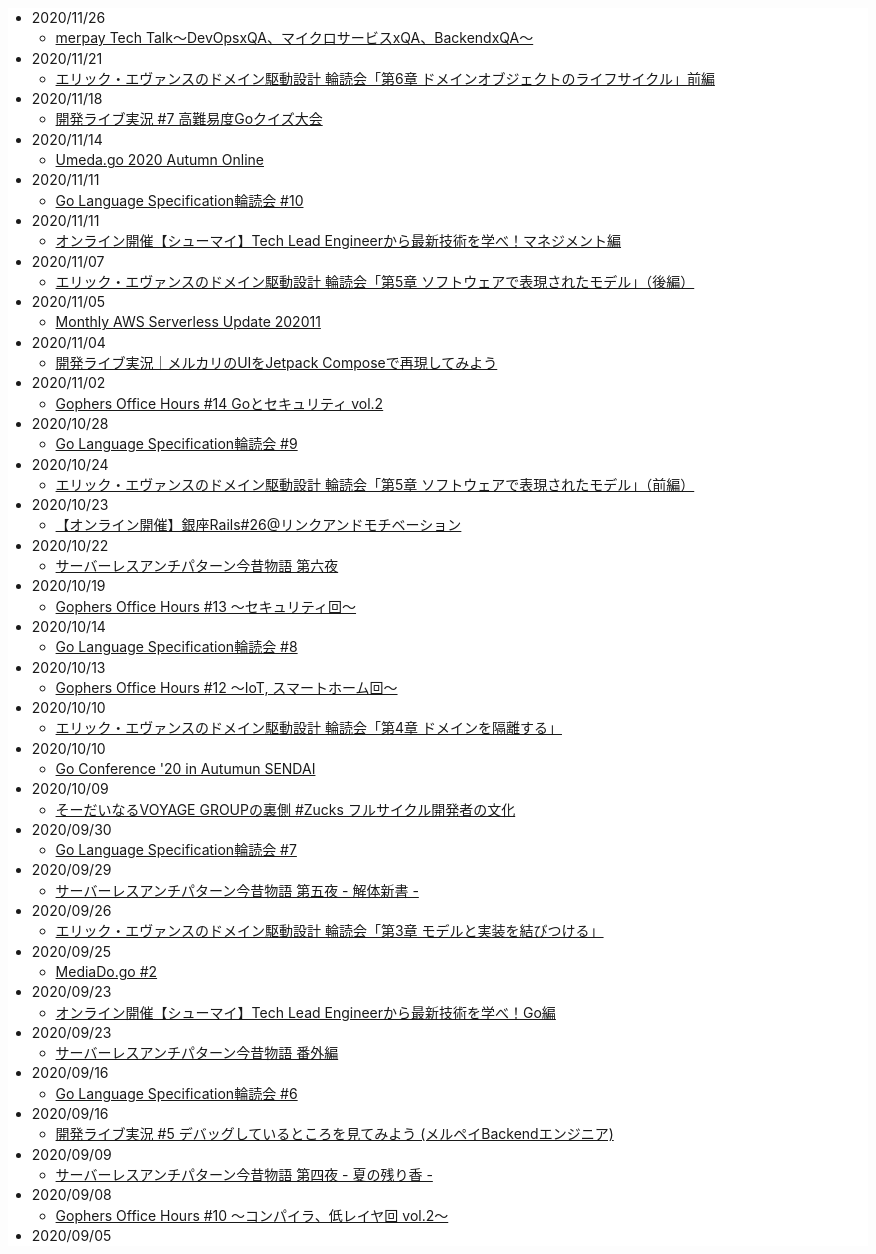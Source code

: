 * 2020/11/26
  * [merpay Tech Talk〜DevOpsxQA、マイクロサービスxQA、BackendxQA〜](https://mercari.connpass.com/event/194635/)
* 2020/11/21
  * [エリック・エヴァンスのドメイン駆動設計 輪読会「第6章 ドメインオブジェクトのライフサイクル」前編](https://ddd-community-jp.connpass.com/event/194892/)
* 2020/11/18
  * [開発ライブ実況 #7 高難易度Goクイズ大会](https://mercari.connpass.com/event/193703/)
* 2020/11/14
  * [Umeda.go 2020 Autumn Online](https://umedago.connpass.com/event/193373/)
* 2020/11/11
  * [Go Language Specification輪読会 #10](https://gospecreading.connpass.com/event/193820/)
* 2020/11/11
  * [オンライン開催【シューマイ】Tech Lead Engineerから最新技術を学べ！マネジメント編](https://shuuu-mai.connpass.com/event/192971/)
* 2020/11/07
  * [エリック・エヴァンスのドメイン駆動設計 輪読会「第5章 ソフトウェアで表現されたモデル」（後編）](https://ddd-community-jp.connpass.com/event/193423/)
* 2020/11/05
  * [Monthly AWS Serverless Update 202011](https://serverless-newworld.connpass.com/event/191711/)
* 2020/11/04
  * [開発ライブ実況｜メルカリのUIをJetpack Composeで再現してみよう](https://mercari.connpass.com/event/191846/)
* 2020/11/02
  * [Gophers Office Hours #14 Goとセキュリティ vol.2](https://mercari.connpass.com/event/192864/)
* 2020/10/28
  * [Go Language Specification輪読会 #9](https://gospecreading.connpass.com/event/192435/)
* 2020/10/24
  * [エリック・エヴァンスのドメイン駆動設計 輪読会「第5章 ソフトウェアで表現されたモデル」（前編）](https://ddd-community-jp.connpass.com/event/191946/)
* 2020/10/23
  * [【オンライン開催】銀座Rails#26@リンクアンドモチベーション](https://ginza-rails.connpass.com/event/189892/)
* 2020/10/22
  * [サーバーレスアンチパターン今昔物語 第六夜](https://serverless-newworld.connpass.com/event/190648/)
* 2020/10/19
  * [Gophers Office Hours #13 〜セキュリティ回〜](https://mercari.connpass.com/event/191408/)
* 2020/10/14
  * [Go Language Specification輪読会 #8](https://gospecreading.connpass.com/event/190833/)
* 2020/10/13
  * [Gophers Office Hours #12 〜IoT, スマートホーム回〜](https://mercari.connpass.com/event/189445/)
* 2020/10/10
  * [エリック・エヴァンスのドメイン駆動設計 輪読会「第4章 ドメインを隔離する」](https://ddd-community-jp.connpass.com/event/190629/)
* 2020/10/10
  * [Go Conference '20 in Autumun SENDAI](https://sendaigo.connpass.com/event/185474/)
* 2020/10/09
  * [そーだいなるVOYAGE GROUPの裏側 #Zucks フルサイクル開発者の文化](https://voyagegroup.connpass.com/event/190036/)
* 2020/09/30
  * [Go Language Specification輪読会 #7](https://gospecreading.connpass.com/event/189546/)
* 2020/09/29
  * [サーバーレスアンチパターン今昔物語 第五夜 - 解体新書 -](https://serverless-newworld.connpass.com/event/188784/)
* 2020/09/26
  * [エリック・エヴァンスのドメイン駆動設計 輪読会「第3章 モデルと実装を結びつける」](https://ddd-community-jp.connpass.com/event/188787/)
* 2020/09/25
  * [MediaDo.go #2](https://mediado-go.connpass.com/event/186625/)
* 2020/09/23
  * [オンライン開催【シューマイ】Tech Lead Engineerから最新技術を学べ！Go編](https://shuuu-mai.connpass.com/event/187657/)
* 2020/09/23
  * [サーバーレスアンチパターン今昔物語 番外編](https://serverless-newworld.connpass.com/event/189691/)
* 2020/09/16
  * [Go Language Specification輪読会 #6](https://gospecreading.connpass.com/event/188064/)
* 2020/09/16
  * [開発ライブ実況 #5 デバッグしているところを見てみよう (メルペイBackendエンジニア)](https://mercari.connpass.com/event/188595/)
* 2020/09/09
  * [サーバーレスアンチパターン今昔物語 第四夜 - 夏の残り香 -](https://serverless-newworld.connpass.com/event/187317/)
* 2020/09/08
  * [Gophers Office Hours #10 〜コンパイラ、低レイヤ回 vol.2〜](https://mercari.connpass.com/event/186823/)
* 2020/09/05